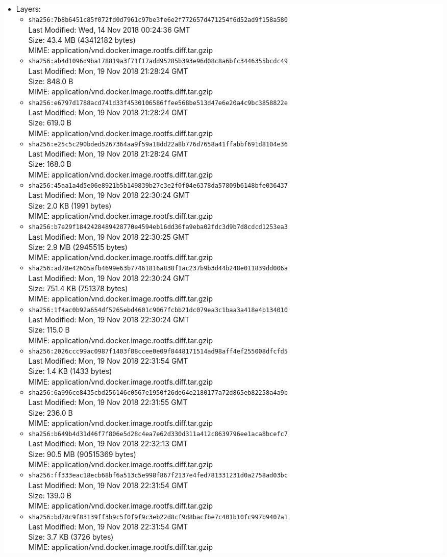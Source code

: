 -	Layers:
	-	`sha256:7b8b6451c85f072fd0d7961c97be3fe6e2f772657d471254f6d52ad9f158a580`  
		Last Modified: Wed, 14 Nov 2018 00:24:36 GMT  
		Size: 43.4 MB (43412182 bytes)  
		MIME: application/vnd.docker.image.rootfs.diff.tar.gzip
	-	`sha256:ab4d1096d9ba178819a3f71f17add95285b393e96d08c8a6bfc3446355bcdc49`  
		Last Modified: Mon, 19 Nov 2018 21:28:24 GMT  
		Size: 848.0 B  
		MIME: application/vnd.docker.image.rootfs.diff.tar.gzip
	-	`sha256:e6797d1788acd741d33f4530106586ffee568be513d47e6e20a4c9bc3858822e`  
		Last Modified: Mon, 19 Nov 2018 21:28:24 GMT  
		Size: 619.0 B  
		MIME: application/vnd.docker.image.rootfs.diff.tar.gzip
	-	`sha256:e25c5c290bded5267364aa9f59a18dd22a8b776d7658a41ffabbf691d8104e36`  
		Last Modified: Mon, 19 Nov 2018 21:28:24 GMT  
		Size: 168.0 B  
		MIME: application/vnd.docker.image.rootfs.diff.tar.gzip
	-	`sha256:45aa1a4d5e06e8921b5b149839b27c3e2f0f04e6378da57809b6148bfe036437`  
		Last Modified: Mon, 19 Nov 2018 22:30:24 GMT  
		Size: 2.0 KB (1991 bytes)  
		MIME: application/vnd.docker.image.rootfs.diff.tar.gzip
	-	`sha256:b7e29f1842428489428770e4594eb16dd36fa9eba02fdc3d9b7d8cdcd1253ea3`  
		Last Modified: Mon, 19 Nov 2018 22:30:25 GMT  
		Size: 2.9 MB (2945515 bytes)  
		MIME: application/vnd.docker.image.rootfs.diff.tar.gzip
	-	`sha256:ad78e42605afb4699e63b77461816a838f1ac237b9b3d44b248e011839dd006a`  
		Last Modified: Mon, 19 Nov 2018 22:30:24 GMT  
		Size: 751.4 KB (751378 bytes)  
		MIME: application/vnd.docker.image.rootfs.diff.tar.gzip
	-	`sha256:1f4ac0b92a654df5265ebd4601c9067fcbb21dc079ea3c1baa3a418e4b134010`  
		Last Modified: Mon, 19 Nov 2018 22:30:24 GMT  
		Size: 115.0 B  
		MIME: application/vnd.docker.image.rootfs.diff.tar.gzip
	-	`sha256:2026ccc99ac0987f1403f88ccee0e09f8448171514ad98aff4ef255008dfcfd5`  
		Last Modified: Mon, 19 Nov 2018 22:31:54 GMT  
		Size: 1.4 KB (1433 bytes)  
		MIME: application/vnd.docker.image.rootfs.diff.tar.gzip
	-	`sha256:6a996ce8435cbd256146c0567e1950f26de64e2180177a72d865eb82258a4a9b`  
		Last Modified: Mon, 19 Nov 2018 22:31:55 GMT  
		Size: 236.0 B  
		MIME: application/vnd.docker.image.rootfs.diff.tar.gzip
	-	`sha256:b649b4d31d46f7f806e5d28c4ea7e62d330d311a412c8639796ee1aca8bcefc7`  
		Last Modified: Mon, 19 Nov 2018 22:32:13 GMT  
		Size: 90.5 MB (90515369 bytes)  
		MIME: application/vnd.docker.image.rootfs.diff.tar.gzip
	-	`sha256:ff333eac18ecb68bf6a513c5e998f867f2137e4fed781331231d0a2758ad03bc`  
		Last Modified: Mon, 19 Nov 2018 22:31:54 GMT  
		Size: 139.0 B  
		MIME: application/vnd.docker.image.rootfs.diff.tar.gzip
	-	`sha256:bd78c9f83139ff3b9c5f0f9f9c3eb22d8cf9d8bacfbe7c401b10fc997b9407a1`  
		Last Modified: Mon, 19 Nov 2018 22:31:54 GMT  
		Size: 3.7 KB (3726 bytes)  
		MIME: application/vnd.docker.image.rootfs.diff.tar.gzip

